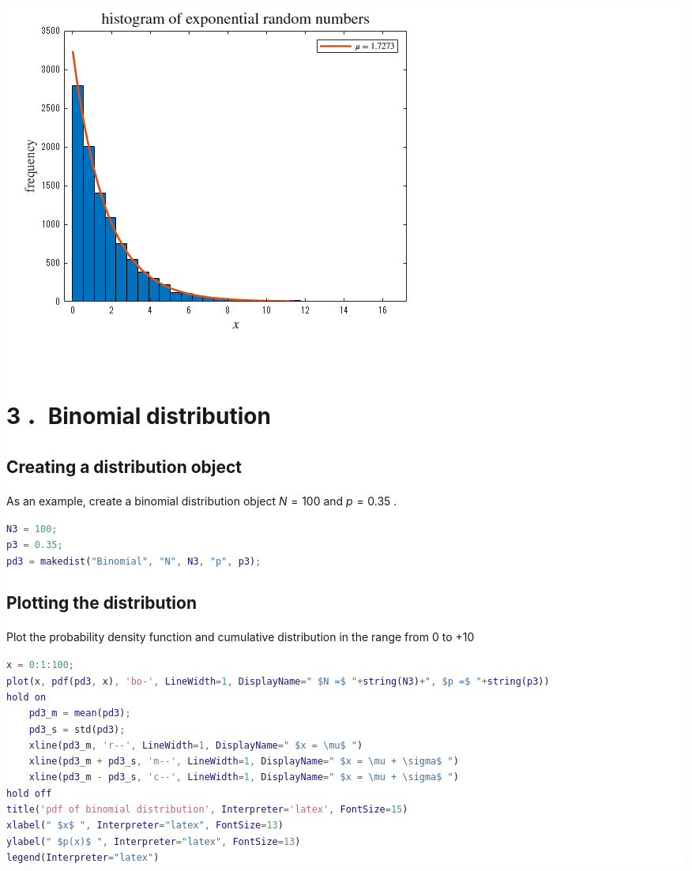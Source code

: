 ![figure_5.png](probability_distribution_statA_240205_en_media/figure_5.png)

```matlab
 
```

# 3 ．Binomial distribution
## Creating a distribution object 

As an example, create a binomial distribution object $N=100$ and $p=0.35$ . 

```matlab
N3 = 100;
p3 = 0.35;
pd3 = makedist("Binomial", "N", N3, "p", p3); 
```

## Plotting the distribution

Plot the probability density function and cumulative distribution in the range from $0$ to $+10$ 

```matlab
x = 0:1:100;
plot(x, pdf(pd3, x), 'bo-', LineWidth=1, DisplayName=" $N =$ "+string(N3)+", $p =$ "+string(p3))
hold on
    pd3_m = mean(pd3);
    pd3_s = std(pd3);
    xline(pd3_m, 'r--', LineWidth=1, DisplayName=" $x = \mu$ ")
    xline(pd3_m + pd3_s, 'm--', LineWidth=1, DisplayName=" $x = \mu + \sigma$ ")
    xline(pd3_m - pd3_s, 'c--', LineWidth=1, DisplayName=" $x = \mu + \sigma$ ")
hold off
title('pdf of binomial distribution', Interpreter='latex', FontSize=15)
xlabel(" $x$ ", Interpreter="latex", FontSize=13)
ylabel(" $p(x)$ ", Interpreter="latex", FontSize=13)
legend(Interpreter="latex")
```
